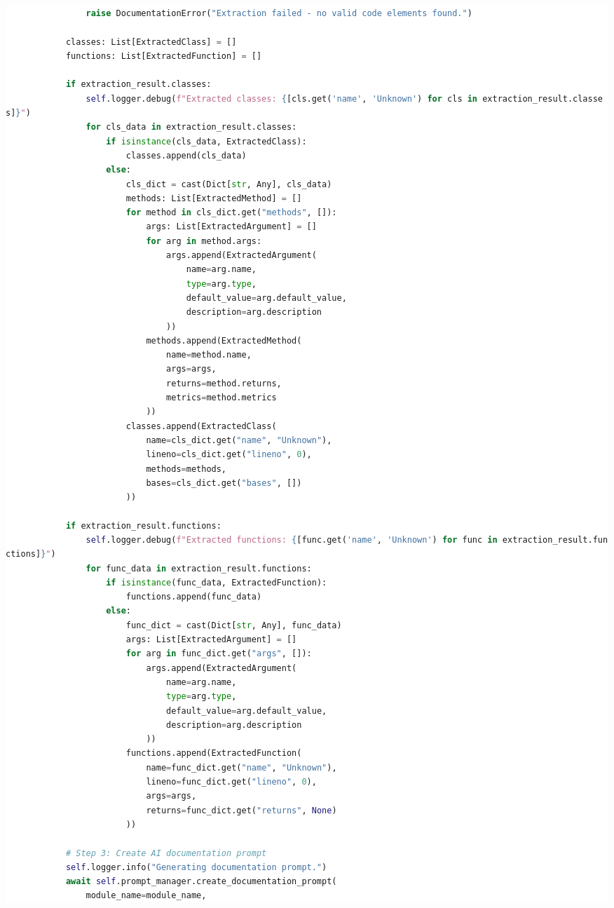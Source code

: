 ```python
                raise DocumentationError("Extraction failed - no valid code elements found.")
            
            classes: List[ExtractedClass] = []
            functions: List[ExtractedFunction] = []

            if extraction_result.classes:
                self.logger.debug(f"Extracted classes: {[cls.get('name', 'Unknown') for cls in extraction_result.classes]}")
                for cls_data in extraction_result.classes:
                    if isinstance(cls_data, ExtractedClass):
                        classes.append(cls_data)
                    else:
                        cls_dict = cast(Dict[str, Any], cls_data)
                        methods: List[ExtractedMethod] = []
                        for method in cls_dict.get("methods", []):
                            args: List[ExtractedArgument] = []
                            for arg in method.args:
                                args.append(ExtractedArgument(
                                    name=arg.name,
                                    type=arg.type,
                                    default_value=arg.default_value,
                                    description=arg.description
                                ))
                            methods.append(ExtractedMethod(
                                name=method.name,
                                args=args,
                                returns=method.returns,
                                metrics=method.metrics
                            ))
                        classes.append(ExtractedClass(
                            name=cls_dict.get("name", "Unknown"),
                            lineno=cls_dict.get("lineno", 0),
                            methods=methods,
                            bases=cls_dict.get("bases", [])
                        ))

            if extraction_result.functions:
                self.logger.debug(f"Extracted functions: {[func.get('name', 'Unknown') for func in extraction_result.functions]}")
                for func_data in extraction_result.functions:
                    if isinstance(func_data, ExtractedFunction):
                        functions.append(func_data)
                    else:
                        func_dict = cast(Dict[str, Any], func_data)
                        args: List[ExtractedArgument] = []
                        for arg in func_dict.get("args", []):
                            args.append(ExtractedArgument(
                                name=arg.name,
                                type=arg.type,
                                default_value=arg.default_value,
                                description=arg.description
                            ))
                        functions.append(ExtractedFunction(
                            name=func_dict.get("name", "Unknown"),
                            lineno=func_dict.get("lineno", 0),
                            args=args,
                            returns=func_dict.get("returns", None)
                        ))

            # Step 3: Create AI documentation prompt
            self.logger.info("Generating documentation prompt.")
            await self.prompt_manager.create_documentation_prompt(
                module_name=module_name,
```